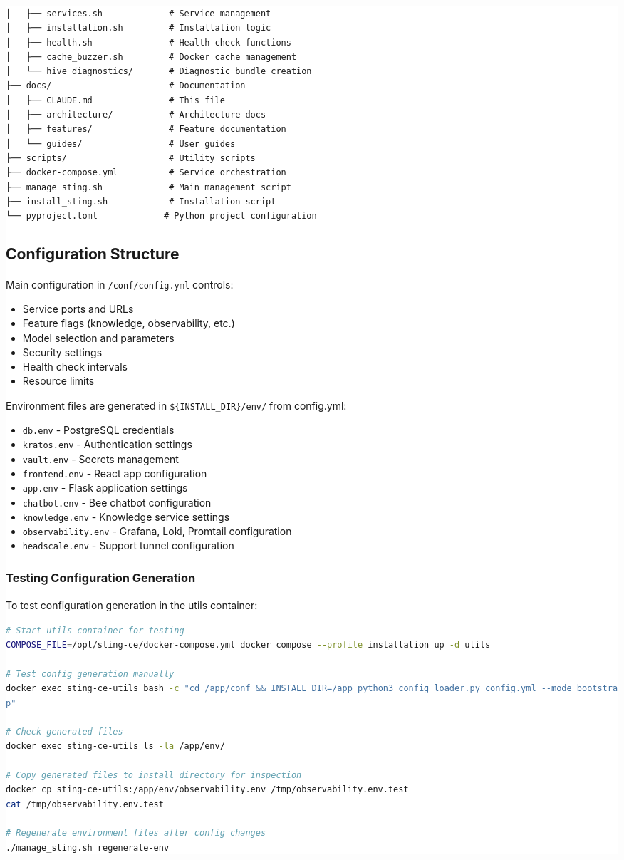 ```
│   ├── services.sh             # Service management
│   ├── installation.sh         # Installation logic
│   ├── health.sh               # Health check functions
│   ├── cache_buzzer.sh         # Docker cache management
│   └── hive_diagnostics/       # Diagnostic bundle creation
├── docs/                       # Documentation
│   ├── CLAUDE.md               # This file
│   ├── architecture/           # Architecture docs
│   ├── features/               # Feature documentation
│   └── guides/                 # User guides
├── scripts/                    # Utility scripts
├── docker-compose.yml          # Service orchestration
├── manage_sting.sh             # Main management script
├── install_sting.sh            # Installation script
└── pyproject.toml             # Python project configuration
```

## Configuration Structure

Main configuration in `/conf/config.yml` controls:
- Service ports and URLs
- Feature flags (knowledge, observability, etc.)
- Model selection and parameters
- Security settings
- Health check intervals
- Resource limits

Environment files are generated in `${INSTALL_DIR}/env/` from config.yml:
- `db.env` - PostgreSQL credentials
- `kratos.env` - Authentication settings
- `vault.env` - Secrets management
- `frontend.env` - React app configuration
- `app.env` - Flask application settings
- `chatbot.env` - Bee chatbot configuration
- `knowledge.env` - Knowledge service settings
- `observability.env` - Grafana, Loki, Promtail configuration
- `headscale.env` - Support tunnel configuration

### Testing Configuration Generation

To test configuration generation in the utils container:

```bash
# Start utils container for testing
COMPOSE_FILE=/opt/sting-ce/docker-compose.yml docker compose --profile installation up -d utils

# Test config generation manually
docker exec sting-ce-utils bash -c "cd /app/conf && INSTALL_DIR=/app python3 config_loader.py config.yml --mode bootstrap"

# Check generated files
docker exec sting-ce-utils ls -la /app/env/

# Copy generated files to install directory for inspection
docker cp sting-ce-utils:/app/env/observability.env /tmp/observability.env.test
cat /tmp/observability.env.test

# Regenerate environment files after config changes
./manage_sting.sh regenerate-env
```
